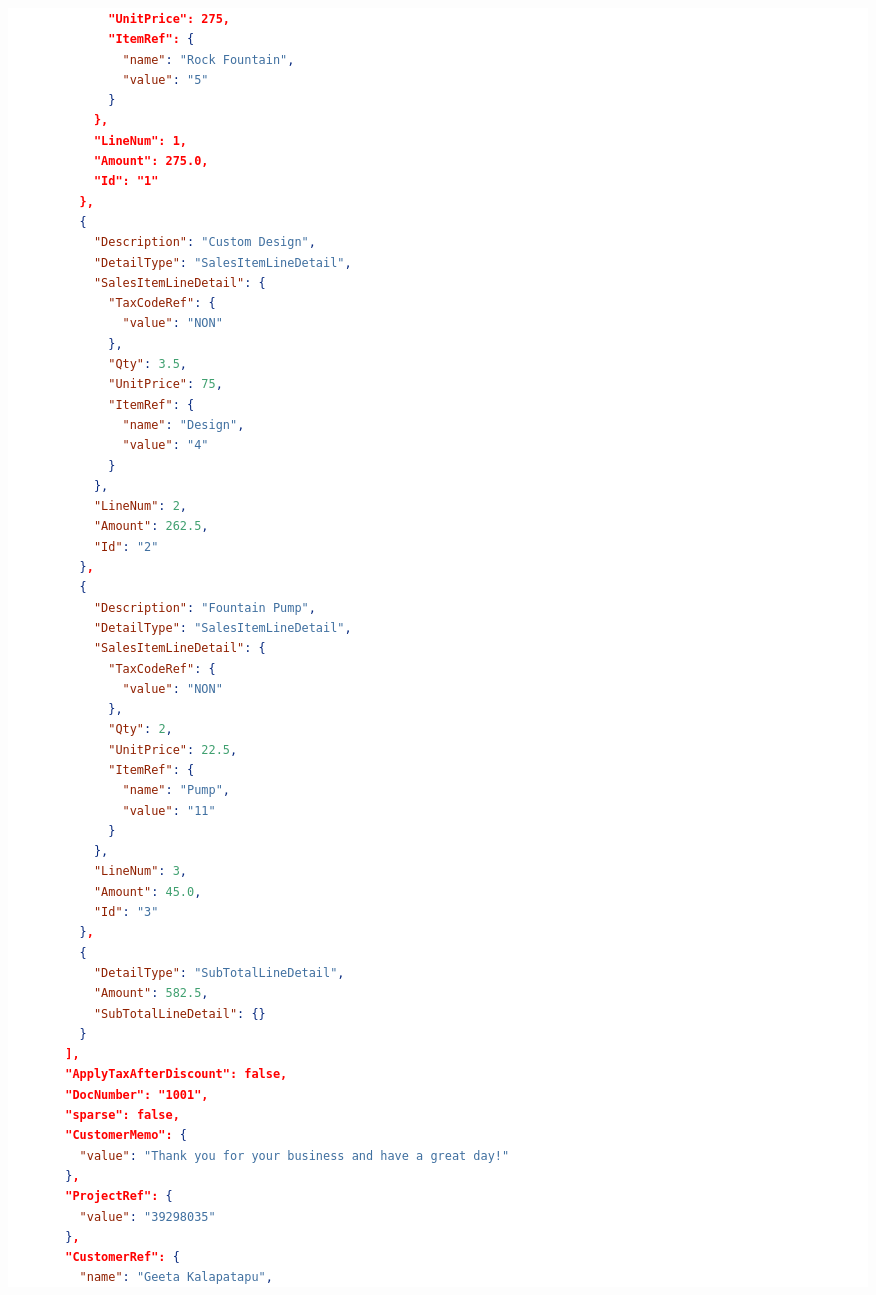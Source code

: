 ```json
              "UnitPrice": 275,
              "ItemRef": {
                "name": "Rock Fountain",
                "value": "5"
              }
            },
            "LineNum": 1,
            "Amount": 275.0,
            "Id": "1"
          },
          {
            "Description": "Custom Design",
            "DetailType": "SalesItemLineDetail",
            "SalesItemLineDetail": {
              "TaxCodeRef": {
                "value": "NON"
              },
              "Qty": 3.5,
              "UnitPrice": 75,
              "ItemRef": {
                "name": "Design",
                "value": "4"
              }
            },
            "LineNum": 2,
            "Amount": 262.5,
            "Id": "2"
          },
          {
            "Description": "Fountain Pump",
            "DetailType": "SalesItemLineDetail",
            "SalesItemLineDetail": {
              "TaxCodeRef": {
                "value": "NON"
              },
              "Qty": 2,
              "UnitPrice": 22.5,
              "ItemRef": {
                "name": "Pump",
                "value": "11"
              }
            },
            "LineNum": 3,
            "Amount": 45.0,
            "Id": "3"
          },
          {
            "DetailType": "SubTotalLineDetail",
            "Amount": 582.5,
            "SubTotalLineDetail": {}
          }
        ],
        "ApplyTaxAfterDiscount": false,
        "DocNumber": "1001",
        "sparse": false,
        "CustomerMemo": {
          "value": "Thank you for your business and have a great day!"
        },
        "ProjectRef": {
          "value": "39298035"
        },
        "CustomerRef": {
          "name": "Geeta Kalapatapu",
```